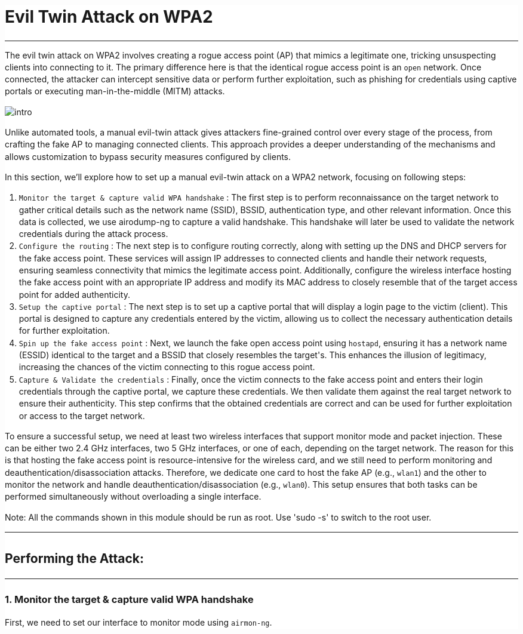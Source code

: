 
<h1>Evil Twin Attack on WPA2</h1>
<hr/>
<p>The evil twin attack on WPA2 involves creating a rogue access point (AP) that mimics a legitimate one, tricking unsuspecting clients into connecting to it. The primary difference here is that the identical rogue access point is an <code>open</code> network. Once connected, the attacker can intercept sensitive data or perform further exploitation, such as phishing for credentials using captive portals or executing man-in-the-middle (MITM) attacks.</p>
<p><img alt="intro" src="https://academy.hackthebox.com/storage/modules/291/intro/002.png"/></p>
<p>Unlike automated tools, a manual evil-twin attack gives attackers fine-grained control over every stage of the process, from crafting the fake AP to managing connected clients. This approach provides a deeper understanding of the mechanisms and allows customization to bypass security measures configured by clients.</p>
<p>In this section, we’ll explore how to set up a manual evil-twin attack on a WPA2 network, focusing on following steps:</p>
<ol>
<li>
<code>Monitor the target &amp; capture valid WPA handshake</code> : The first step is to perform reconnaissance on the target network to gather critical details such as the network name (SSID), BSSID, authentication type, and other relevant information. Once this data is collected, we use airodump-ng to capture a valid handshake. This handshake will later be used to validate the network credentials during the attack process.</li>
<li>
<code>Configure the routing</code> : The next step is to configure routing correctly, along with setting up the DNS and DHCP servers for the fake access point. These services will assign IP addresses to connected clients and handle their network requests, ensuring seamless connectivity that mimics the legitimate access point. Additionally, configure the wireless interface hosting the fake access point with an appropriate IP address and modify its MAC address to closely resemble that of the target access point for added authenticity.</li>
<li>
<code>Setup the captive portal</code> : The next step is to set up a captive portal that will display a login page to the victim (client). This portal is designed to capture any credentials entered by the victim, allowing us to collect the necessary authentication details for further exploitation.</li>
<li>
<code>Spin up the fake access point</code> : Next, we launch the fake open access point using <code>hostapd</code>, ensuring it has a network name (ESSID) identical to the target and a BSSID that closely resembles the target's. This enhances the illusion of legitimacy, increasing the chances of the victim connecting to this rogue access point.</li>
<li>
<code>Capture &amp; Validate the credentials</code> : Finally, once the victim connects to the fake access point and enters their login credentials through the captive portal, we capture these credentials. We then validate them against the real target network to ensure their authenticity. This step confirms that the obtained credentials are correct and can be used for further exploitation or access to the target network.</li>
</ol>
<p>To ensure a successful setup, we need at least two wireless interfaces that support monitor mode and packet injection. These can be either two 2.4 GHz interfaces, two 5 GHz interfaces, or one of each, depending on the target network. The reason for this is that hosting the fake access point is resource-intensive for the wireless card, and we still need to perform monitoring and deauthentication/disassociation attacks. Therefore, we dedicate one card to host the fake AP (e.g., <code>wlan1</code>) and the other to monitor the network and handle deauthentication/disassociation (e.g., <code>wlan0</code>). This setup ensures that both tasks can be performed simultaneously without overloading a single interface.</p>
<div class="alert alert-primary fade show" role="alert">
<i class="mdi mdi-information-outline mr-2"></i> Note: All the commands shown in this module should be run as root. Use 'sudo -s' to switch to the root user.
</div>
<hr/>
<h2>Performing the Attack:</h2>
<hr/>
<h3>1. Monitor the target &amp; capture valid WPA handshake</h3>
<p>First, we need to set our interface to monitor mode using <code>airmon-ng</code>.</p>
